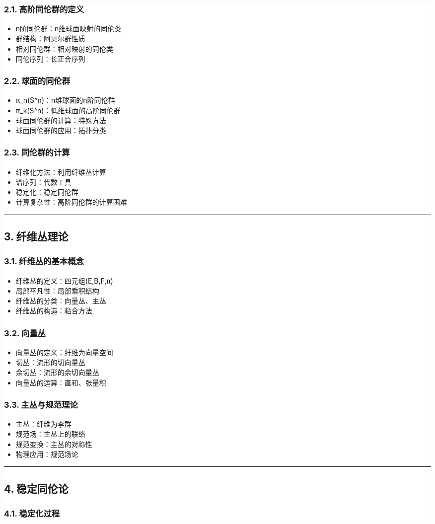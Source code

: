 ### 2.1. 高阶同伦群的定义

- n阶同伦群：n维球面映射的同伦类
- 群结构：阿贝尔群性质
- 相对同伦群：相对映射的同伦类
- 同伦序列：长正合序列

### 2.2. 球面的同伦群

- π_n(S^n)：n维球面的n阶同伦群
- π_k(S^n)：低维球面的高阶同伦群
- 球面同伦群的计算：特殊方法
- 球面同伦群的应用：拓扑分类

### 2.3. 同伦群的计算

- 纤维化方法：利用纤维丛计算
- 谱序列：代数工具
- 稳定化：稳定同伦群
- 计算复杂性：高阶同伦群的计算困难

---

## 3. 纤维丛理论

### 3.1. 纤维丛的基本概念

- 纤维丛的定义：四元组(E,B,F,π)
- 局部平凡性：局部乘积结构
- 纤维丛的分类：向量丛、主丛
- 纤维丛的构造：粘合方法

### 3.2. 向量丛

- 向量丛的定义：纤维为向量空间
- 切丛：流形的切向量丛
- 余切丛：流形的余切向量丛
- 向量丛的运算：直和、张量积

### 3.3. 主丛与规范理论

- 主丛：纤维为李群
- 规范场：主丛上的联络
- 规范变换：主丛的对称性
- 物理应用：规范场论

---

## 4. 稳定同伦论

### 4.1. 稳定化过程
